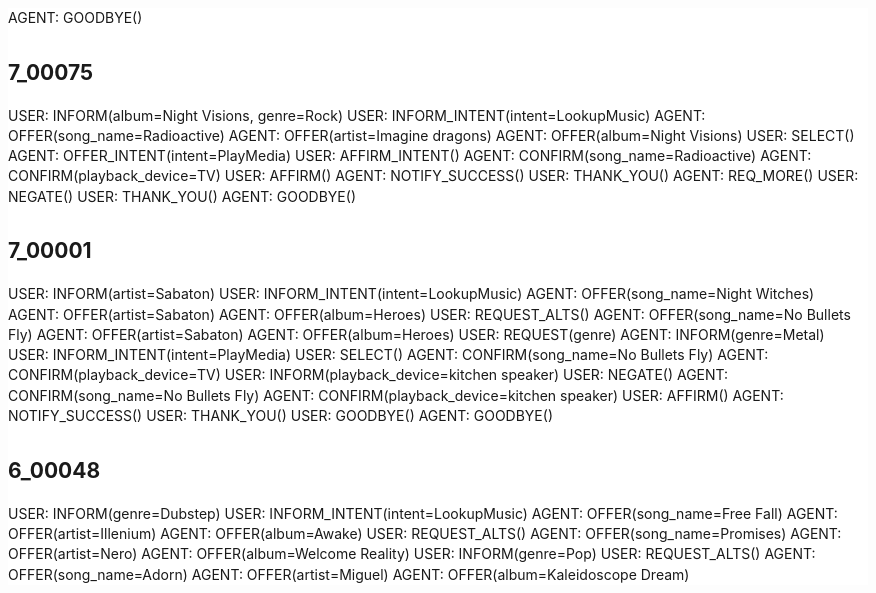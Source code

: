 AGENT: GOODBYE()

## 7_00075
USER: INFORM(album=Night Visions, genre=Rock)
USER: INFORM_INTENT(intent=LookupMusic)
AGENT: OFFER(song_name=Radioactive)
AGENT: OFFER(artist=Imagine dragons)
AGENT: OFFER(album=Night Visions)
USER: SELECT()
AGENT: OFFER_INTENT(intent=PlayMedia)
USER: AFFIRM_INTENT()
AGENT: CONFIRM(song_name=Radioactive)
AGENT: CONFIRM(playback_device=TV)
USER: AFFIRM()
AGENT: NOTIFY_SUCCESS()
USER: THANK_YOU()
AGENT: REQ_MORE()
USER: NEGATE()
USER: THANK_YOU()
AGENT: GOODBYE()

## 7_00001
USER: INFORM(artist=Sabaton)
USER: INFORM_INTENT(intent=LookupMusic)
AGENT: OFFER(song_name=Night Witches)
AGENT: OFFER(artist=Sabaton)
AGENT: OFFER(album=Heroes)
USER: REQUEST_ALTS()
AGENT: OFFER(song_name=No Bullets Fly)
AGENT: OFFER(artist=Sabaton)
AGENT: OFFER(album=Heroes)
USER: REQUEST(genre)
AGENT: INFORM(genre=Metal)
USER: INFORM_INTENT(intent=PlayMedia)
USER: SELECT()
AGENT: CONFIRM(song_name=No Bullets Fly)
AGENT: CONFIRM(playback_device=TV)
USER: INFORM(playback_device=kitchen speaker)
USER: NEGATE()
AGENT: CONFIRM(song_name=No Bullets Fly)
AGENT: CONFIRM(playback_device=kitchen speaker)
USER: AFFIRM()
AGENT: NOTIFY_SUCCESS()
USER: THANK_YOU()
USER: GOODBYE()
AGENT: GOODBYE()

## 6_00048
USER: INFORM(genre=Dubstep)
USER: INFORM_INTENT(intent=LookupMusic)
AGENT: OFFER(song_name=Free Fall)
AGENT: OFFER(artist=Illenium)
AGENT: OFFER(album=Awake)
USER: REQUEST_ALTS()
AGENT: OFFER(song_name=Promises)
AGENT: OFFER(artist=Nero)
AGENT: OFFER(album=Welcome Reality)
USER: INFORM(genre=Pop)
USER: REQUEST_ALTS()
AGENT: OFFER(song_name=Adorn)
AGENT: OFFER(artist=Miguel)
AGENT: OFFER(album=Kaleidoscope Dream)